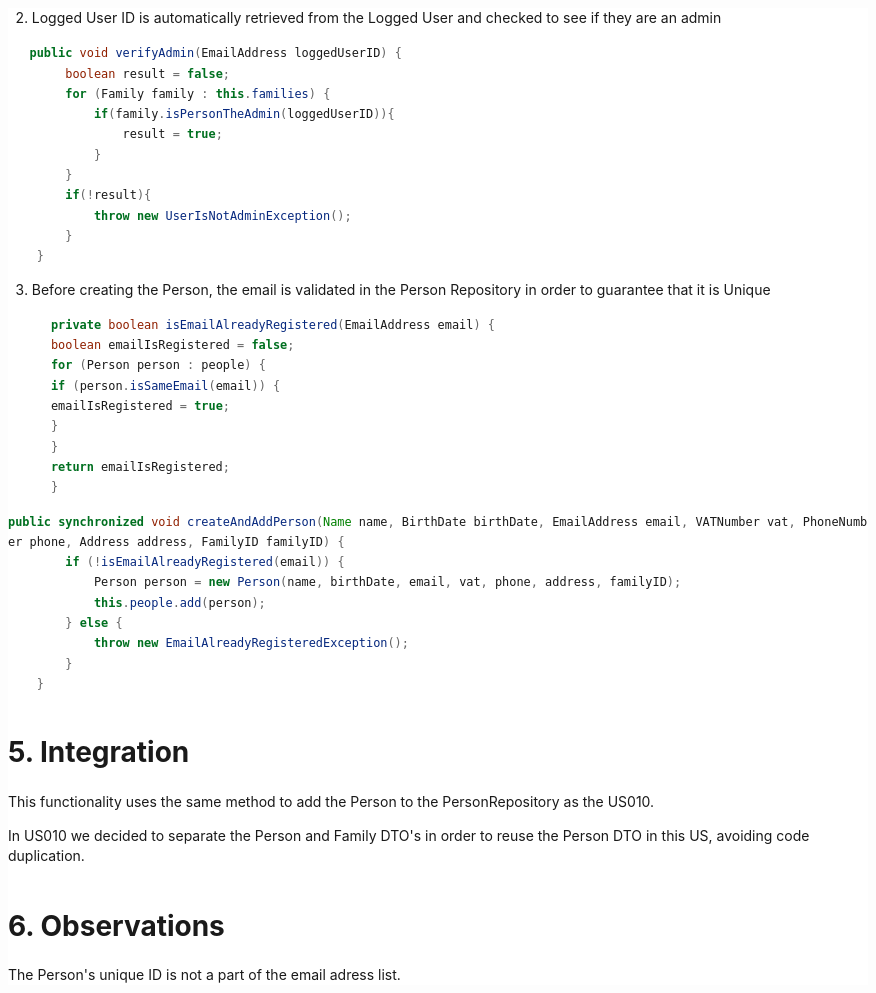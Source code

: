 2. Logged User ID is automatically retrieved from the Logged User and checked to see if they are an admin

```java
   public void verifyAdmin(EmailAddress loggedUserID) {
        boolean result = false;
        for (Family family : this.families) {
            if(family.isPersonTheAdmin(loggedUserID)){
                result = true;
            }
        }
        if(!result){
            throw new UserIsNotAdminException();
        }
    } 
   ```


3. Before creating the Person, the email is validated in the Person Repository in order to guarantee that it is
   Unique
   
```java
      private boolean isEmailAlreadyRegistered(EmailAddress email) {
      boolean emailIsRegistered = false;
      for (Person person : people) {
      if (person.isSameEmail(email)) {
      emailIsRegistered = true;
      }
      }
      return emailIsRegistered;
      }
   ```


```java
public synchronized void createAndAddPerson(Name name, BirthDate birthDate, EmailAddress email, VATNumber vat, PhoneNumber phone, Address address, FamilyID familyID) {
        if (!isEmailAlreadyRegistered(email)) {
            Person person = new Person(name, birthDate, email, vat, phone, address, familyID);
            this.people.add(person);
        } else {
            throw new EmailAlreadyRegisteredException();
        }
    }
```

# 5. Integration

This functionality uses the same method to add the Person to the PersonRepository as the US010.

In US010 we decided to separate the Person and Family DTO's in order to reuse the Person DTO in this US, avoiding code duplication.

# 6. Observations

The Person's unique ID is not a part of the email adress list.
